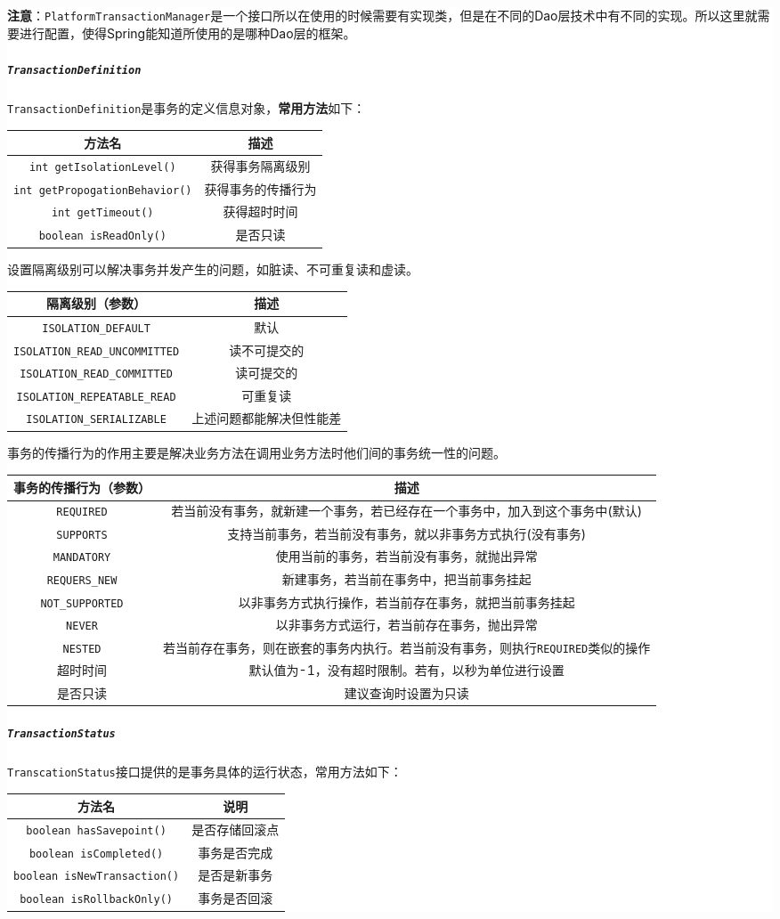 **注意**：`PlatformTransactionManager`是一个接口所以在使用的时候需要有实现类，但是在不同的Dao层技术中有不同的实现。所以这里就需要进行配置，使得Spring能知道所使用的是哪种Dao层的框架。

##### `TransactionDefinition`

`TransactionDefinition`是事务的定义信息对象，**常用方法**如下：

|             方法名             |        描述        |
| :----------------------------: | :----------------: |
|   `int getIsolationLevel()`    |  获得事务隔离级别  |
| `int getPropogationBehavior()` | 获得事务的传播行为 |
|       `int getTimeout()`       |    获得超时时间    |
|     `boolean isReadOnly()`     |      是否只读      |

设置隔离级别可以解决事务并发产生的问题，如脏读、不可重复读和虚读。

|       隔离级别（参数）       |           描述           |
| :--------------------------: | :----------------------: |
|     `ISOLATION_DEFAULT`      |           默认           |
| `ISOLATION_READ_UNCOMMITTED` |       读不可提交的       |
|  `ISOLATION_READ_COMMITTED`  |        读可提交的        |
| `ISOLATION_REPEATABLE_READ`  |         可重复读         |
|   `ISOLATION_SERIALIZABLE`   | 上述问题都能解决但性能差 |

事务的传播行为的作用主要是解决业务方法在调用业务方法时他们间的事务统一性的问题。

| 事务的传播行为（参数） |                             描述                             |
| :--------------------: | :----------------------------------------------------------: |
|       `REQUIRED`       | 若当前没有事务，就新建一个事务，若已经存在一个事务中，加入到这个事务中(默认) |
|       `SUPPORTS`       |  支持当前事务，若当前没有事务，就以非事务方式执行(没有事务)  |
|      `MANDATORY`       |          使用当前的事务，若当前没有事务，就抛出异常          |
|     `REQUERS_NEW`      |           新建事务，若当前在事务中，把当前事务挂起           |
|    `NOT_SUPPORTED`     |    以非事务方式执行操作，若当前存在事务，就把当前事务挂起    |
|        `NEVER`         |          以非事务方式运行，若当前存在事务，抛出异常          |
|        `NESTED`        | 若当前存在事务，则在嵌套的事务内执行。若当前没有事务，则执行`REQUIRED`类似的操作 |
|        超时时间        |      默认值为-1，没有超时限制。若有，以秒为单位进行设置      |
|        是否只读        |                     建议查询时设置为只读                     |

##### `TransactionStatus`

`TranscationStatus`接口提供的是事务具体的运行状态，常用方法如下：

|            方法名            |      说明      |
| :--------------------------: | :------------: |
|   `boolean hasSavepoint()`   | 是否存储回滚点 |
|   `boolean isCompleted()`    |  事务是否完成  |
| `boolean isNewTransaction()` |  是否是新事务  |
|  `boolean isRollbackOnly()`  |  事务是否回滚  |
